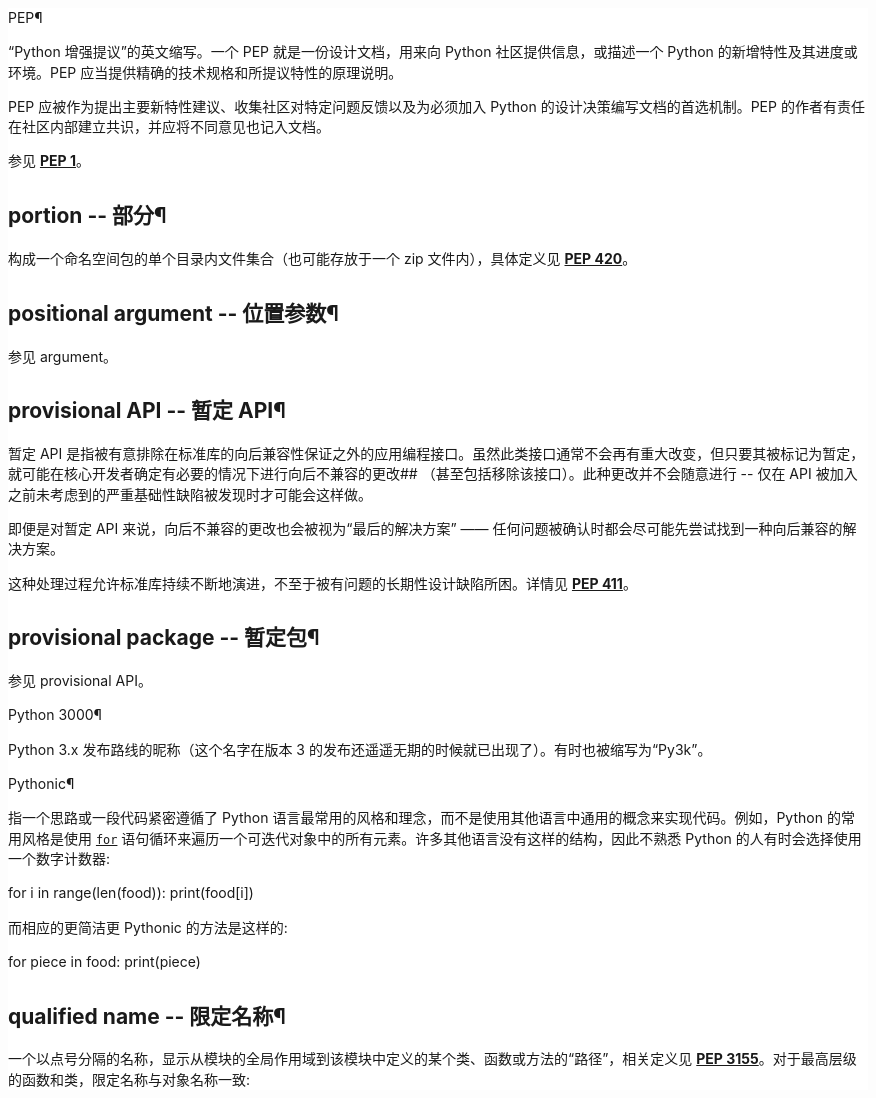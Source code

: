 PEP¶


“Python 增强提议”的英文缩写。一个 PEP 就是一份设计文档，用来向 Python 社区提供信息，或描述一个 Python 的新增特性及其进度或环境。PEP 应当提供精确的技术规格和所提议特性的原理说明。

PEP 应被作为提出主要新特性建议、收集社区对特定问题反馈以及为必须加入 Python 的设计决策编写文档的首选机制。PEP 的作者有责任在社区内部建立共识，并应将不同意见也记入文档。

参见 [**PEP 1**](https://peps.python.org/pep-0001/)。

## portion -- 部分¶


构成一个命名空间包的单个目录内文件集合（也可能存放于一个 zip 文件内），具体定义见 [**PEP 420**](https://peps.python.org/pep-0420/)。

## positional argument -- 位置参数¶


参见 argument。

## provisional API -- 暂定 API¶


暂定 API 是指被有意排除在标准库的向后兼容性保证之外的应用编程接口。虽然此类接口通常不会再有重大改变，但只要其被标记为暂定，就可能在核心开发者确定有必要的情况下进行向后不兼容的更改## （甚至包括移除该接口）。此种更改并不会随意进行 -- 仅在 API 被加入之前未考虑到的严重基础性缺陷被发现时才可能会这样做。

即便是对暂定 API 来说，向后不兼容的更改也会被视为“最后的解决方案” —— 任何问题被确认时都会尽可能先尝试找到一种向后兼容的解决方案。

这种处理过程允许标准库持续不断地演进，不至于被有问题的长期性设计缺陷所困。详情见 [**PEP 411**](https://peps.python.org/pep-0411/)。

## provisional package -- 暂定包¶


参见 provisional API。

Python 3000¶


Python 3.x 发布路线的昵称（这个名字在版本 3 的发布还遥遥无期的时候就已出现了）。有时也被缩写为“Py3k”。

Pythonic¶


指一个思路或一段代码紧密遵循了 Python 语言最常用的风格和理念，而不是使用其他语言中通用的概念来实现代码。例如，Python 的常用风格是使用 [`for`](reference/compound_stmts.md#for) 语句循环来遍历一个可迭代对象中的所有元素。许多其他语言没有这样的结构，因此不熟悉 Python 的人有时会选择使用一个数字计数器:

for i in range(len(food)):
    print(food[i])

而相应的更简洁更 Pythonic 的方法是这样的:


for piece in food:
    print(piece)


## qualified name -- 限定名称¶


一个以点号分隔的名称，显示从模块的全局作用域到该模块中定义的某个类、函数或方法的“路径”，相关定义见 [**PEP 3155**](https://peps.python.org/pep-3155/)。对于最高层级的函数和类，限定名称与对象名称一致:
